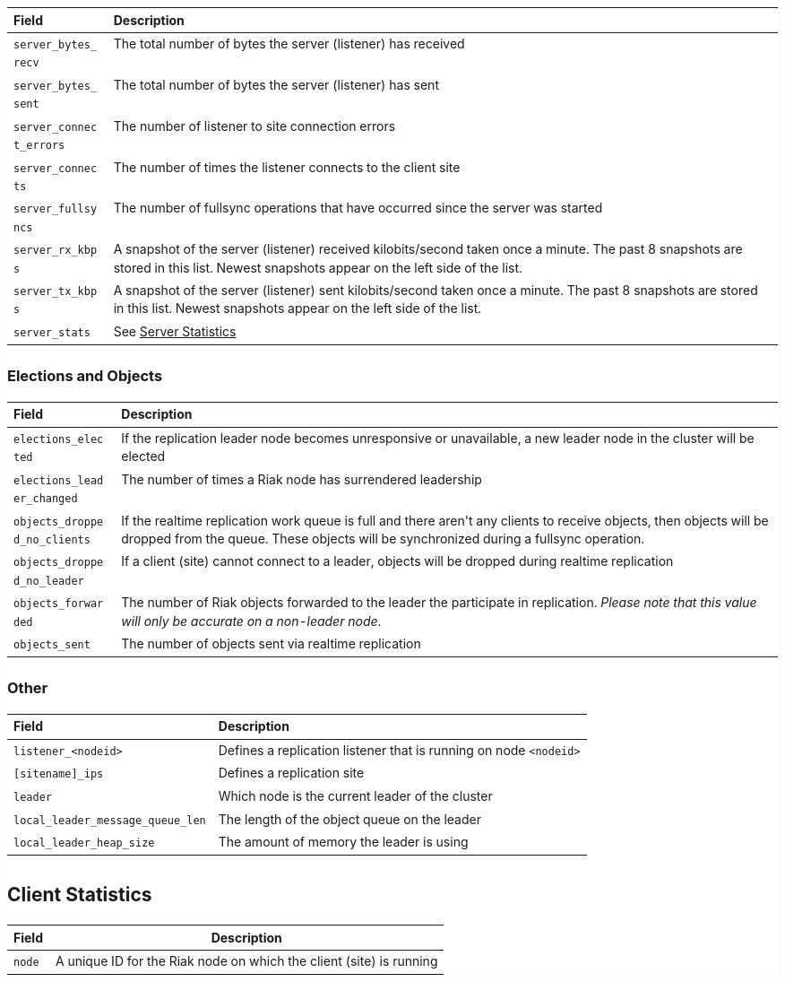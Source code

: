 | Field                   | Description                                                                                                                                                                           |
|:------------------------|:--------------------------------------------------------------------------------------------------------------------------------------------------------------------------------------|
| `server_bytes_recv`     | The total number of bytes the server (listener) has received                                                                                                                          |
| `server_bytes_sent`     | The total number of bytes the server (listener) has sent                                                                                                                              |
| `server_connect_errors` | The number of listener to site connection errors                                                                                                                                      |
| `server_connects`       | The number of times the listener connects to the client site                                                                                                                          |
| `server_fullsyncs`      | The number of fullsync operations that have occurred since the server was started                                                                                                     |
| `server_rx_kbps`        | A snapshot of the server (listener) received kilobits/second taken once a minute. The past 8 snapshots are stored in this list. Newest snapshots appear on the left side of the list. |
| `server_tx_kbps`        | A snapshot of the server (listener) sent kilobits/second taken once a minute. The past 8 snapshots are stored in this list. Newest snapshots appear on the left side of the list.     |
| `server_stats`          | See [Server Statistics](../../using/reference/multi-datacenter/statistics.md#server-statistics)                                                                                       |

### Elections and Objects

| Field                        | Description                                                                                                                                                                                                  |
|:-----------------------------|:-------------------------------------------------------------------------------------------------------------------------------------------------------------------------------------------------------------|
| `elections_elected`          | If the replication leader node becomes unresponsive or unavailable, a new leader node in the cluster will be elected                                                                                         |
| `elections_leader_changed`   | The number of times a Riak node has surrendered leadership                                                                                                                                                   |
| `objects_dropped_no_clients` | If the realtime replication work queue is full and there aren't any clients to receive objects, then objects will be dropped from the queue. These objects will be synchronized during a fullsync operation. |
| `objects_dropped_no_leader`  | If a client (site) cannot connect to a leader, objects will be dropped during realtime replication                                                                                                           |
| `objects_forwarded`          | The number of Riak objects forwarded to the leader the participate in replication. *Please note that this value will only be accurate on a non-leader node*.                                                 |
| `objects_sent`               | The number of objects sent via realtime replication                                                                                                                                                          |

### Other

| Field                            | Description                                                       |
|:---------------------------------|:------------------------------------------------------------------|
| `listener_<nodeid>`              | Defines a replication listener that is running on node `<nodeid>` |
| `[sitename]_ips`                 | Defines a replication site                                        |
| `leader`                         | Which node is the current leader of the cluster                   |
| `local_leader_message_queue_len` | The length of the object queue on the leader                      |
| `local_leader_heap_size`         | The amount of memory the leader is using                          |

## Client Statistics

| Field              | Description                                                                                                                                                                                                                                                                                                                                      |
|--------------------|--------------------------------------------------------------------------------------------------------------------------------------------------------------------------------------------------------------------------------------------------------------------------------------------------------------------------------------------------|
| `node`             | A unique ID for the Riak node on which the client (site) is running                                                                                                                                                                                                                                                                              |